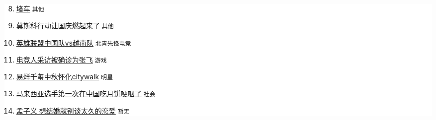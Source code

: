 8. [堵车](https://m.weibo.cn/search?containerid=100103type%3D1%26t%3D10%26q%3D%E5%A0%B5%E8%BD%A6&stream_entry_id=31&isnewpage=1&extparam=seat%3D1%26stream_entry_id%3D31%26pos%3D6%26c_type%3D31%26flag%3D16%26cate%3D5001%26dgr%3D0%26realpos%3D6%26lcate%3D5001%26filter_type%3Drealtimehot%26q%3D%25E5%25A0%25B5%25E8%25BD%25A6%26band_rank%3D6%26display_time%3D1695968876%26pre_seqid%3D16959688768720640271) `其他` 

9. [莫斯科行动让国庆燃起来了](https://m.weibo.cn/search?containerid=100103type%3D1%26t%3D10%26q%3D%23%E8%8E%AB%E6%96%AF%E7%A7%91%E8%A1%8C%E5%8A%A8%E8%AE%A9%E5%9B%BD%E5%BA%86%E7%87%83%E8%B5%B7%E6%9D%A5%E4%BA%86%23&stream_entry_id=31&isnewpage=1&extparam=seat%3D1%26stream_entry_id%3D31%26pos%3D7%26c_type%3D31%26dgr%3D0%26adid%3D206397%26cate%3D5001%26topic_ad%3D1%26is_ad_pos%3D1%26lcate%3D5001%26filter_type%3Drealtimehot%26q%3D%2523%25E8%258E%25AB%25E6%2596%25AF%25E7%25A7%2591%25E8%25A1%258C%25E5%258A%25A8%25E8%25AE%25A9%25E5%259B%25BD%25E5%25BA%2586%25E7%2587%2583%25E8%25B5%25B7%25E6%259D%25A5%25E4%25BA%2586%2523%26band_rank%3D7%26display_time%3D1695968876%26pre_seqid%3D16959688768720640271) `其他` 

10. [英雄联盟中国队vs越南队](https://m.weibo.cn/search?containerid=100103type%3D1%26t%3D10%26q%3D%23%E8%8B%B1%E9%9B%84%E8%81%94%E7%9B%9F%E4%B8%AD%E5%9B%BD%E9%98%9Fvs%E8%B6%8A%E5%8D%97%E9%98%9F%23&stream_entry_id=31&isnewpage=1&extparam=seat%3D1%26stream_entry_id%3D31%26pos%3D8%26c_type%3D31%26flag%3D1%26cate%3D5001%26dgr%3D0%26realpos%3D7%26lcate%3D5001%26filter_type%3Drealtimehot%26q%3D%2523%25E8%258B%25B1%25E9%259B%2584%25E8%2581%2594%25E7%259B%259F%25E4%25B8%25AD%25E5%259B%25BD%25E9%2598%259Fvs%25E8%25B6%258A%25E5%258D%2597%25E9%2598%259F%2523%26band_rank%3D7%26display_time%3D1695968876%26pre_seqid%3D16959688768720640271) `北青先锋电竞` 

11. [电竞人采访被确诊为张飞](https://m.weibo.cn/search?containerid=100103type%3D1%26t%3D10%26q%3D%23%E7%94%B5%E7%AB%9E%E4%BA%BA%E9%87%87%E8%AE%BF%E8%A2%AB%E7%A1%AE%E8%AF%8A%E4%B8%BA%E5%BC%A0%E9%A3%9E%23&stream_entry_id=31&isnewpage=1&extparam=seat%3D1%26stream_entry_id%3D31%26pos%3D9%26c_type%3D31%26flag%3D1%26cate%3D5001%26dgr%3D0%26realpos%3D8%26lcate%3D5001%26filter_type%3Drealtimehot%26q%3D%2523%25E7%2594%25B5%25E7%25AB%259E%25E4%25BA%25BA%25E9%2587%2587%25E8%25AE%25BF%25E8%25A2%25AB%25E7%25A1%25AE%25E8%25AF%258A%25E4%25B8%25BA%25E5%25BC%25A0%25E9%25A3%259E%2523%26band_rank%3D8%26display_time%3D1695968876%26pre_seqid%3D16959688768720640271) `游戏` 

12. [易烊千玺中秋怀化citywalk](https://m.weibo.cn/search?containerid=100103type%3D1%26t%3D10%26q%3D%23%E6%98%93%E7%83%8A%E5%8D%83%E7%8E%BA%E4%B8%AD%E7%A7%8B%E6%80%80%E5%8C%96citywalk%23&stream_entry_id=31&isnewpage=1&extparam=seat%3D1%26stream_entry_id%3D31%26pos%3D10%26c_type%3D31%26flag%3D1%26cate%3D5001%26dgr%3D0%26realpos%3D9%26lcate%3D5001%26filter_type%3Drealtimehot%26q%3D%2523%25E6%2598%2593%25E7%2583%258A%25E5%258D%2583%25E7%258E%25BA%25E4%25B8%25AD%25E7%25A7%258B%25E6%2580%2580%25E5%258C%2596citywalk%2523%26band_rank%3D9%26display_time%3D1695968876%26pre_seqid%3D16959688768720640271) `明星` 

13. [马来西亚选手第一次在中国吃月饼哽咽了](https://m.weibo.cn/search?containerid=100103type%3D1%26t%3D10%26q%3D%23%E9%A9%AC%E6%9D%A5%E8%A5%BF%E4%BA%9A%E9%80%89%E6%89%8B%E7%AC%AC%E4%B8%80%E6%AC%A1%E5%9C%A8%E4%B8%AD%E5%9B%BD%E5%90%83%E6%9C%88%E9%A5%BC%E5%93%BD%E5%92%BD%E4%BA%86%23&stream_entry_id=31&isnewpage=1&extparam=seat%3D1%26stream_entry_id%3D31%26pos%3D11%26c_type%3D31%26flag%3D32768%26cate%3D5001%26dgr%3D0%26realpos%3D10%26lcate%3D5001%26filter_type%3Drealtimehot%26q%3D%2523%25E9%25A9%25AC%25E6%259D%25A5%25E8%25A5%25BF%25E4%25BA%259A%25E9%2580%2589%25E6%2589%258B%25E7%25AC%25AC%25E4%25B8%2580%25E6%25AC%25A1%25E5%259C%25A8%25E4%25B8%25AD%25E5%259B%25BD%25E5%2590%2583%25E6%259C%2588%25E9%25A5%25BC%25E5%2593%25BD%25E5%2592%25BD%25E4%25BA%2586%2523%26band_rank%3D10%26display_time%3D1695968876%26pre_seqid%3D16959688768720640271) `社会` 

14. [孟子义 想结婚就别谈太久的恋爱](https://m.weibo.cn/search?containerid=100103type%3D1%26t%3D10%26q%3D%E5%AD%9F%E5%AD%90%E4%B9%89+%E6%83%B3%E7%BB%93%E5%A9%9A%E5%B0%B1%E5%88%AB%E8%B0%88%E5%A4%AA%E4%B9%85%E7%9A%84%E6%81%8B%E7%88%B1&stream_entry_id=31&isnewpage=1&extparam=seat%3D1%26stream_entry_id%3D31%26pos%3D12%26c_type%3D31%26flag%3D1%26cate%3D5001%26dgr%3D0%26realpos%3D11%26lcate%3D5001%26filter_type%3Drealtimehot%26q%3D%25E5%25AD%259F%25E5%25AD%2590%25E4%25B9%2589%2520%25E6%2583%25B3%25E7%25BB%2593%25E5%25A9%259A%25E5%25B0%25B1%25E5%2588%25AB%25E8%25B0%2588%25E5%25A4%25AA%25E4%25B9%2585%25E7%259A%2584%25E6%2581%258B%25E7%2588%25B1%26band_rank%3D11%26display_time%3D1695968876%26pre_seqid%3D16959688768720640271) `暂无` 
